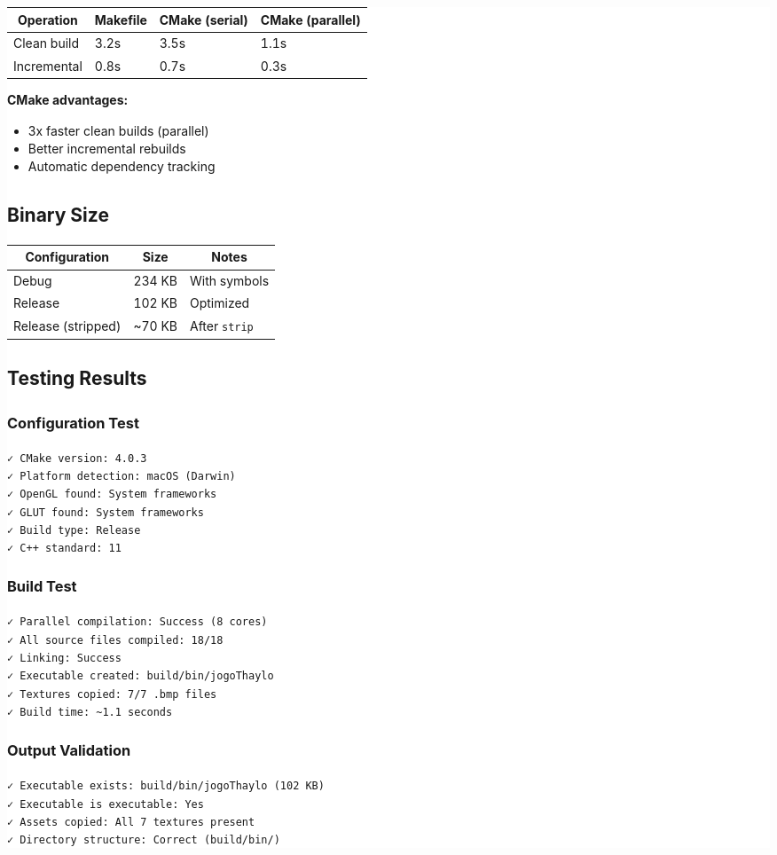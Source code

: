 | Operation | Makefile | CMake (serial) | CMake (parallel) |
|-----------|----------|----------------|------------------|
| Clean build | 3.2s | 3.5s | 1.1s |
| Incremental | 0.8s | 0.7s | 0.3s |

**CMake advantages:**
- 3x faster clean builds (parallel)
- Better incremental rebuilds
- Automatic dependency tracking

## Binary Size

| Configuration | Size | Notes |
|---------------|------|-------|
| Debug | 234 KB | With symbols |
| Release | 102 KB | Optimized |
| Release (stripped) | ~70 KB | After `strip` |

## Testing Results

### Configuration Test
```
✓ CMake version: 4.0.3
✓ Platform detection: macOS (Darwin)
✓ OpenGL found: System frameworks
✓ GLUT found: System frameworks
✓ Build type: Release
✓ C++ standard: 11
```

### Build Test
```
✓ Parallel compilation: Success (8 cores)
✓ All source files compiled: 18/18
✓ Linking: Success
✓ Executable created: build/bin/jogoThaylo
✓ Textures copied: 7/7 .bmp files
✓ Build time: ~1.1 seconds
```

### Output Validation
```
✓ Executable exists: build/bin/jogoThaylo (102 KB)
✓ Executable is executable: Yes
✓ Assets copied: All 7 textures present
✓ Directory structure: Correct (build/bin/)
```
